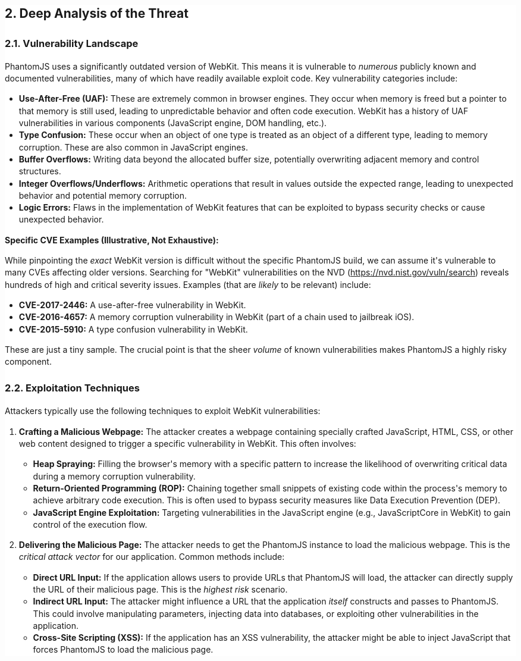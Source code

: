## 2. Deep Analysis of the Threat

### 2.1. Vulnerability Landscape

PhantomJS uses a significantly outdated version of WebKit.  This means it is vulnerable to *numerous* publicly known and documented vulnerabilities, many of which have readily available exploit code.  Key vulnerability categories include:

*   **Use-After-Free (UAF):**  These are extremely common in browser engines.  They occur when memory is freed but a pointer to that memory is still used, leading to unpredictable behavior and often code execution.  WebKit has a history of UAF vulnerabilities in various components (JavaScript engine, DOM handling, etc.).
*   **Type Confusion:**  These occur when an object of one type is treated as an object of a different type, leading to memory corruption.  These are also common in JavaScript engines.
*   **Buffer Overflows:**  Writing data beyond the allocated buffer size, potentially overwriting adjacent memory and control structures.
*   **Integer Overflows/Underflows:**  Arithmetic operations that result in values outside the expected range, leading to unexpected behavior and potential memory corruption.
*   **Logic Errors:**  Flaws in the implementation of WebKit features that can be exploited to bypass security checks or cause unexpected behavior.

**Specific CVE Examples (Illustrative, Not Exhaustive):**

While pinpointing the *exact* WebKit version is difficult without the specific PhantomJS build, we can assume it's vulnerable to many CVEs affecting older versions.  Searching for "WebKit" vulnerabilities on the NVD (https://nvd.nist.gov/vuln/search) reveals hundreds of high and critical severity issues.  Examples (that are *likely* to be relevant) include:

*   **CVE-2017-2446:**  A use-after-free vulnerability in WebKit.
*   **CVE-2016-4657:**  A memory corruption vulnerability in WebKit (part of a chain used to jailbreak iOS).
*   **CVE-2015-5910:**  A type confusion vulnerability in WebKit.

These are just a tiny sample.  The crucial point is that the sheer *volume* of known vulnerabilities makes PhantomJS a highly risky component.

### 2.2. Exploitation Techniques

Attackers typically use the following techniques to exploit WebKit vulnerabilities:

1.  **Crafting a Malicious Webpage:** The attacker creates a webpage containing specially crafted JavaScript, HTML, CSS, or other web content designed to trigger a specific vulnerability in WebKit.  This often involves:
    *   **Heap Spraying:**  Filling the browser's memory with a specific pattern to increase the likelihood of overwriting critical data during a memory corruption vulnerability.
    *   **Return-Oriented Programming (ROP):**  Chaining together small snippets of existing code within the process's memory to achieve arbitrary code execution.  This is often used to bypass security measures like Data Execution Prevention (DEP).
    *   **JavaScript Engine Exploitation:**  Targeting vulnerabilities in the JavaScript engine (e.g., JavaScriptCore in WebKit) to gain control of the execution flow.

2.  **Delivering the Malicious Page:** The attacker needs to get the PhantomJS instance to load the malicious webpage.  This is the *critical attack vector* for our application.  Common methods include:
    *   **Direct URL Input:** If the application allows users to provide URLs that PhantomJS will load, the attacker can directly supply the URL of their malicious page.  This is the *highest risk* scenario.
    *   **Indirect URL Input:**  The attacker might influence a URL that the application *itself* constructs and passes to PhantomJS.  This could involve manipulating parameters, injecting data into databases, or exploiting other vulnerabilities in the application.
    *   **Cross-Site Scripting (XSS):** If the application has an XSS vulnerability, the attacker might be able to inject JavaScript that forces PhantomJS to load the malicious page.

